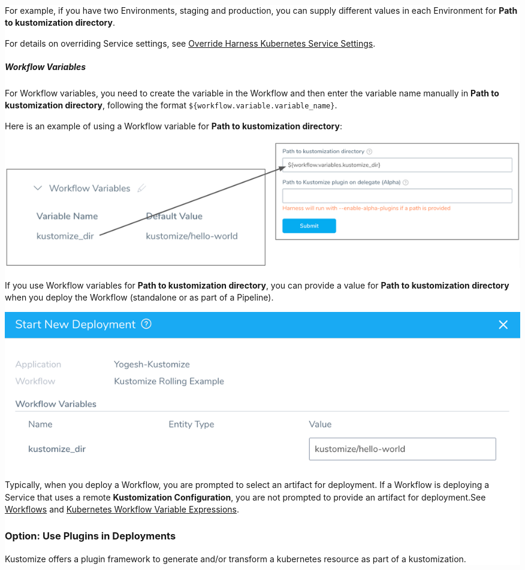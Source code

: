 For example, if you have two Environments, staging and production, you can supply different values in each Environment for **Path to kustomization directory**.

For details on overriding Service settings, see [Override Harness Kubernetes Service Settings](/article/ycacqs7tlx-override-harness-kubernetes-service-settings).

##### Workflow Variables

For Workflow variables, you need to create the variable in the Workflow and then enter the variable name manually in **Path to kustomization directory**, following the format `${workflow.variable.variable_name}`.

Here is an example of using a Workflow variable for **Path to kustomization directory**:

![](./static/use-kustomize-for-kubernetes-deployments-92.png)

If you use Workflow variables for **Path to kustomization directory**, you can provide a value for **Path to kustomization directory** when you deploy the Workflow (standalone or as part of a Pipeline).

![](./static/use-kustomize-for-kubernetes-deployments-93.png)

Typically, when you deploy a Workflow, you are prompted to select an artifact for deployment. If a Workflow is deploying a Service that uses a remote **Kustomization Configuration**, you are not prompted to provide an artifact for deployment.See [Workflows](/article/m220i1tnia-workflow-configuration) and [Kubernetes Workflow Variable Expressions](/article/9dvxcegm90-variables).

### Option: Use Plugins in Deployments

Kustomize offers a plugin framework to generate and/or transform a kubernetes resource as part of a kustomization.
